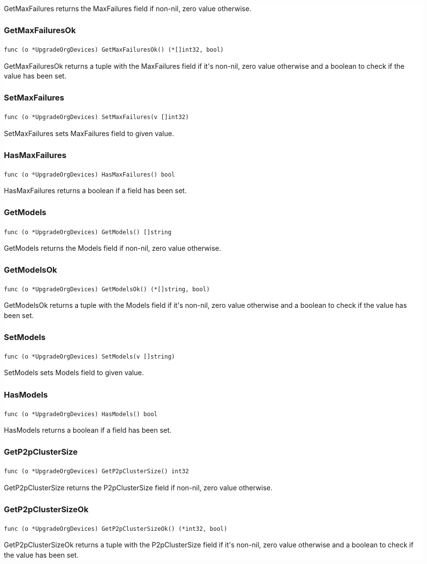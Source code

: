 GetMaxFailures returns the MaxFailures field if non-nil, zero value otherwise.

### GetMaxFailuresOk

`func (o *UpgradeOrgDevices) GetMaxFailuresOk() (*[]int32, bool)`

GetMaxFailuresOk returns a tuple with the MaxFailures field if it's non-nil, zero value otherwise
and a boolean to check if the value has been set.

### SetMaxFailures

`func (o *UpgradeOrgDevices) SetMaxFailures(v []int32)`

SetMaxFailures sets MaxFailures field to given value.

### HasMaxFailures

`func (o *UpgradeOrgDevices) HasMaxFailures() bool`

HasMaxFailures returns a boolean if a field has been set.

### GetModels

`func (o *UpgradeOrgDevices) GetModels() []string`

GetModels returns the Models field if non-nil, zero value otherwise.

### GetModelsOk

`func (o *UpgradeOrgDevices) GetModelsOk() (*[]string, bool)`

GetModelsOk returns a tuple with the Models field if it's non-nil, zero value otherwise
and a boolean to check if the value has been set.

### SetModels

`func (o *UpgradeOrgDevices) SetModels(v []string)`

SetModels sets Models field to given value.

### HasModels

`func (o *UpgradeOrgDevices) HasModels() bool`

HasModels returns a boolean if a field has been set.

### GetP2pClusterSize

`func (o *UpgradeOrgDevices) GetP2pClusterSize() int32`

GetP2pClusterSize returns the P2pClusterSize field if non-nil, zero value otherwise.

### GetP2pClusterSizeOk

`func (o *UpgradeOrgDevices) GetP2pClusterSizeOk() (*int32, bool)`

GetP2pClusterSizeOk returns a tuple with the P2pClusterSize field if it's non-nil, zero value otherwise
and a boolean to check if the value has been set.
